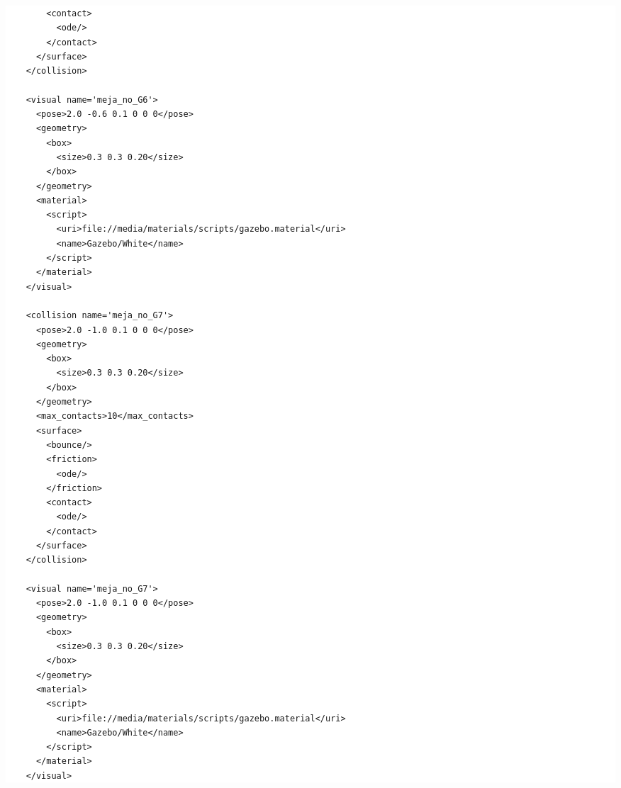             <contact>
              <ode/>
            </contact>
          </surface>
        </collision>

        <visual name='meja_no_G6'>
          <pose>2.0 -0.6 0.1 0 0 0</pose>
          <geometry>
            <box>
              <size>0.3 0.3 0.20</size>
            </box>
          </geometry>
          <material>
            <script>
              <uri>file://media/materials/scripts/gazebo.material</uri>
              <name>Gazebo/White</name>
            </script>
          </material>
        </visual>
        
        <collision name='meja_no_G7'>
          <pose>2.0 -1.0 0.1 0 0 0</pose>
          <geometry>
            <box>
              <size>0.3 0.3 0.20</size>
            </box>
          </geometry>
          <max_contacts>10</max_contacts>
          <surface>
            <bounce/>
            <friction>
              <ode/>
            </friction>
            <contact>
              <ode/>
            </contact>
          </surface>
        </collision>

        <visual name='meja_no_G7'>
          <pose>2.0 -1.0 0.1 0 0 0</pose>
          <geometry>
            <box>
              <size>0.3 0.3 0.20</size>
            </box>
          </geometry>
          <material>
            <script>
              <uri>file://media/materials/scripts/gazebo.material</uri>
              <name>Gazebo/White</name>
            </script>
          </material>
        </visual>
